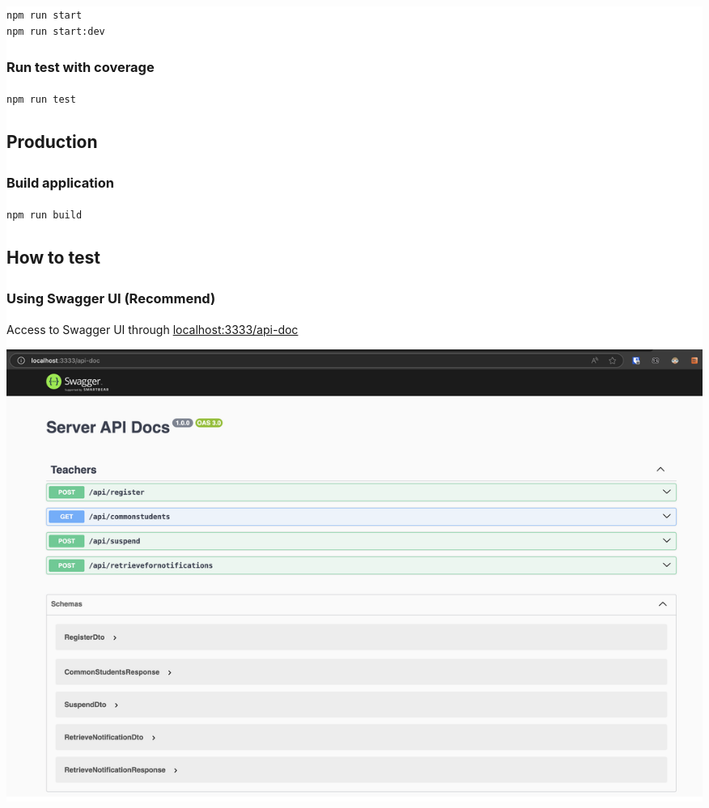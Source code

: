 ```bash
npm run start
npm run start:dev
```

### Run test with coverage

```bash
npm run test
```

## Production

### Build application

```bash
npm run build
```

## How to test

### Using Swagger UI (Recommend)

Access to Swagger UI through [localhost:3333/api-doc](http://localhost:3333/api-doc)

![Swagger UI](./images/swagger.png)
